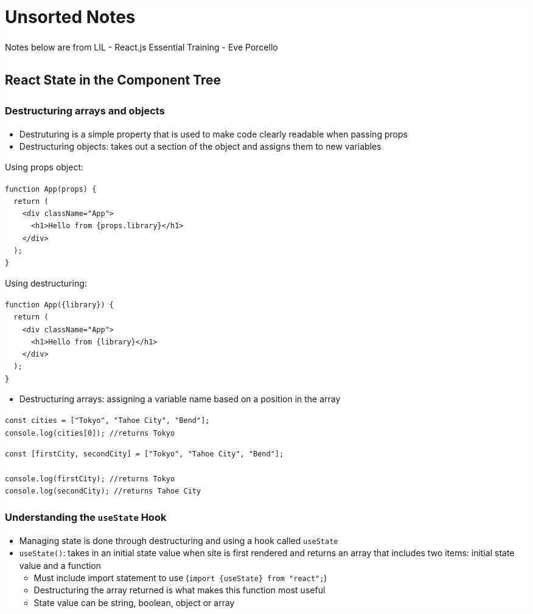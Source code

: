 # Unsorted Notes

Notes below are from LIL - React.js Essential Training - Eve Porcello
## React State in the Component Tree
### Destructuring arrays and objects
- Destruturing is a simple property that is used to make code clearly readable when passing props
- Destructuring objects: takes out a section of the object and assigns them to new variables

Using props object:
```
function App(props) {
  return (
    <div className="App">
      <h1>Hello from {props.library}</h1>
    </div>
  );
}
```

Using destructuring:
```
function App({library}) {
  return (
    <div className="App">
      <h1>Hello from {library}</h1>
    </div>
  );
}
```

- Destructuring arrays: assigning a variable name based on a position in the array

```
const cities = ["Tokyo", "Tahoe City", "Bend"];
console.log(cities[0]); //returns Tokyo
```

```
const [firstCity, secondCity] = ["Tokyo", "Tahoe City", "Bend"];

console.log(firstCity); //returns Tokyo
console.log(secondCity); //returns Tahoe City
```

### Understanding the `useState` Hook
- Managing state is done through destructuring and using a hook called `useState`
- `useState()`: takes in an initial state value when site is first rendered and returns an array that includes two items: initial state value and a function
	- Must include import statement to use (`import {useState} from "react";`)
	- Destructuring the array returned is what makes this function most useful
	- State value can be string, boolean, object or array
